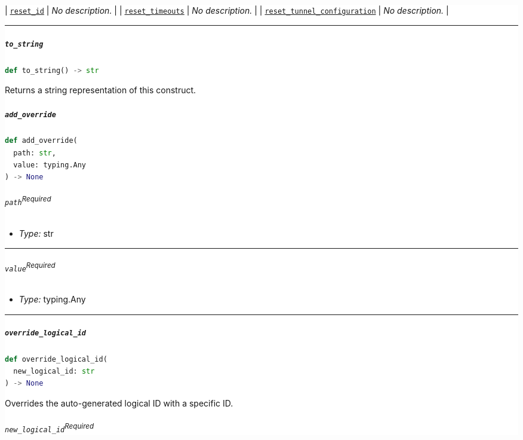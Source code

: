 | <code><a href="#rhizo-co-terraform-provider-oci.coreIpsec.CoreIpsec.resetId">reset_id</a></code> | *No description.* |
| <code><a href="#rhizo-co-terraform-provider-oci.coreIpsec.CoreIpsec.resetTimeouts">reset_timeouts</a></code> | *No description.* |
| <code><a href="#rhizo-co-terraform-provider-oci.coreIpsec.CoreIpsec.resetTunnelConfiguration">reset_tunnel_configuration</a></code> | *No description.* |

---

##### `to_string` <a name="to_string" id="rhizo-co-terraform-provider-oci.coreIpsec.CoreIpsec.toString"></a>

```python
def to_string() -> str
```

Returns a string representation of this construct.

##### `add_override` <a name="add_override" id="rhizo-co-terraform-provider-oci.coreIpsec.CoreIpsec.addOverride"></a>

```python
def add_override(
  path: str,
  value: typing.Any
) -> None
```

###### `path`<sup>Required</sup> <a name="path" id="rhizo-co-terraform-provider-oci.coreIpsec.CoreIpsec.addOverride.parameter.path"></a>

- *Type:* str

---

###### `value`<sup>Required</sup> <a name="value" id="rhizo-co-terraform-provider-oci.coreIpsec.CoreIpsec.addOverride.parameter.value"></a>

- *Type:* typing.Any

---

##### `override_logical_id` <a name="override_logical_id" id="rhizo-co-terraform-provider-oci.coreIpsec.CoreIpsec.overrideLogicalId"></a>

```python
def override_logical_id(
  new_logical_id: str
) -> None
```

Overrides the auto-generated logical ID with a specific ID.

###### `new_logical_id`<sup>Required</sup> <a name="new_logical_id" id="rhizo-co-terraform-provider-oci.coreIpsec.CoreIpsec.overrideLogicalId.parameter.newLogicalId"></a>
